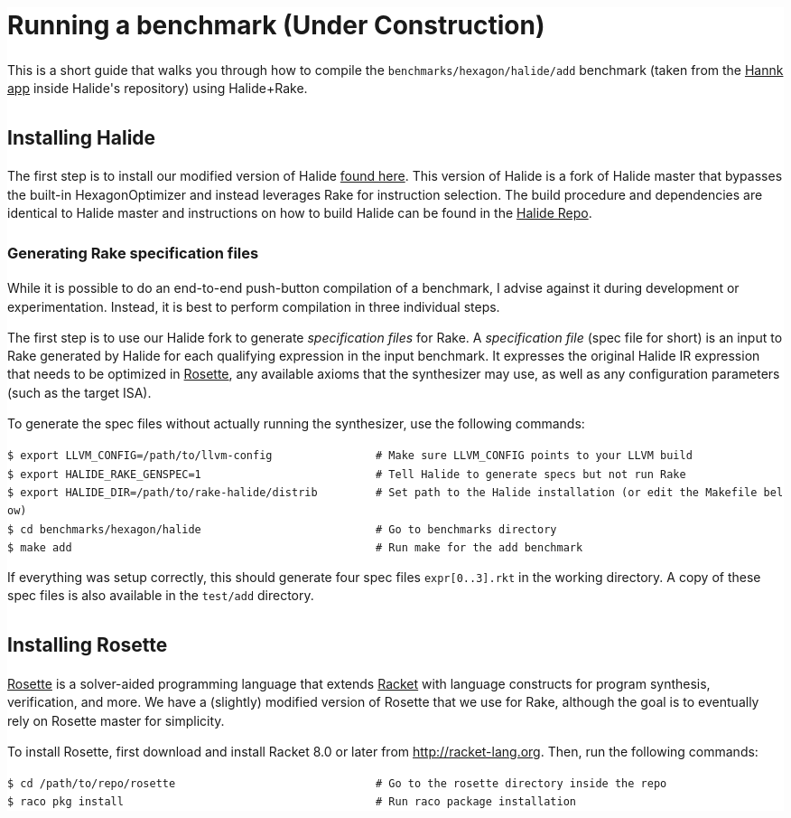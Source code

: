 # Running a benchmark (Under Construction)
This is a short guide that walks you through how to compile the `benchmarks/hexagon/halide/add` benchmark (taken from the [Hannk app](https://github.com/halide/Halide/tree/master/apps/hannk) inside Halide's repository) using Halide+Rake.

## Installing Halide
The first step is to install our modified version of Halide [found here](https://github.com/uwplse/rake-halide). This version of Halide is a fork of Halide master that bypasses the built-in HexagonOptimizer and instead leverages Rake for instruction selection. The build procedure and dependencies are identical to Halide master and instructions on how to build Halide can be found in the [Halide Repo](https://github.com/halide/Halide).

### Generating Rake specification files
While it is possible to do an end-to-end push-button compilation of a benchmark, I advise against it during development or experimentation. Instead, it is best to perform compilation in three individual steps. 

The first step is to use our Halide fork to generate *specification files* for Rake. A *specification file* (spec file for short) is an input to Rake generated by Halide for each qualifying expression in the input benchmark. It expresses the original Halide IR expression that needs to be optimized in [Rosette](https://github.com/emina/rosette), any available axioms that the synthesizer may use, as well as any configuration parameters (such as the target ISA).

To generate the spec files without actually running the synthesizer, use the following commands:
```
$ export LLVM_CONFIG=/path/to/llvm-config                # Make sure LLVM_CONFIG points to your LLVM build
$ export HALIDE_RAKE_GENSPEC=1                           # Tell Halide to generate specs but not run Rake
$ export HALIDE_DIR=/path/to/rake-halide/distrib         # Set path to the Halide installation (or edit the Makefile below)
$ cd benchmarks/hexagon/halide                           # Go to benchmarks directory
$ make add                                               # Run make for the add benchmark
```
If everything was setup correctly, this should generate four spec files `expr[0..3].rkt` in the working directory. A copy of these spec files is also available in the `test/add` directory.

## Installing Rosette
[Rosette](http://emina.github.io/rosette/) is a solver-aided programming language that extends [Racket](http://racket-lang.org) with language constructs for program synthesis, verification, and more. We have a (slightly) modified version of Rosette that we use for Rake, although the goal is to eventually rely on Rosette master for simplicity. 

To install Rosette, first download and install Racket 8.0 or later from http://racket-lang.org. Then, run the following commands:
```
$ cd /path/to/repo/rosette                               # Go to the rosette directory inside the repo
$ raco pkg install                                       # Run raco package installation
```
